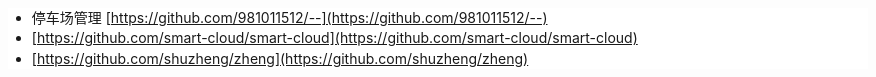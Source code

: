 * 停车场管理 [https://github.com/981011512/--](https://github.com/981011512/--)
* [https://github.com/smart-cloud/smart-cloud](https://github.com/smart-cloud/smart-cloud)
* [https://github.com/shuzheng/zheng](https://github.com/shuzheng/zheng)



